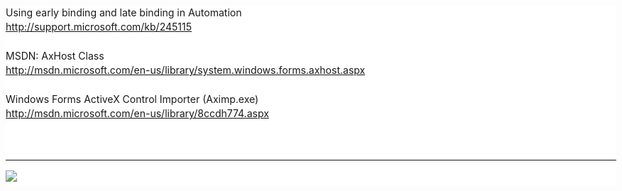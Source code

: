 Using early binding and late binding in Automation<br>
<a target="_blank" href="http://support.microsoft.com/kb/245115">http://support.microsoft.com/kb/245115</a><br>
<br>
MSDN: AxHost Class<br>
<a target="_blank" href="http://msdn.microsoft.com/en-us/library/system.windows.forms.axhost.aspx">http://msdn.microsoft.com/en-us/library/system.windows.forms.axhost.aspx</a><br>
<br>
Windows Forms ActiveX Control Importer (Aximp.exe)<br>
<a target="_blank" href="http://msdn.microsoft.com/en-us/library/8ccdh774.aspx">http://msdn.microsoft.com/en-us/library/8ccdh774.aspx</a><br>
<br>
<br>
</p>
<hr>
<div><a href="http://go.microsoft.com/?linkid=9759640" style="margin-top:3px"><img src="http://bit.ly/onecodelogo">
</a></div>
